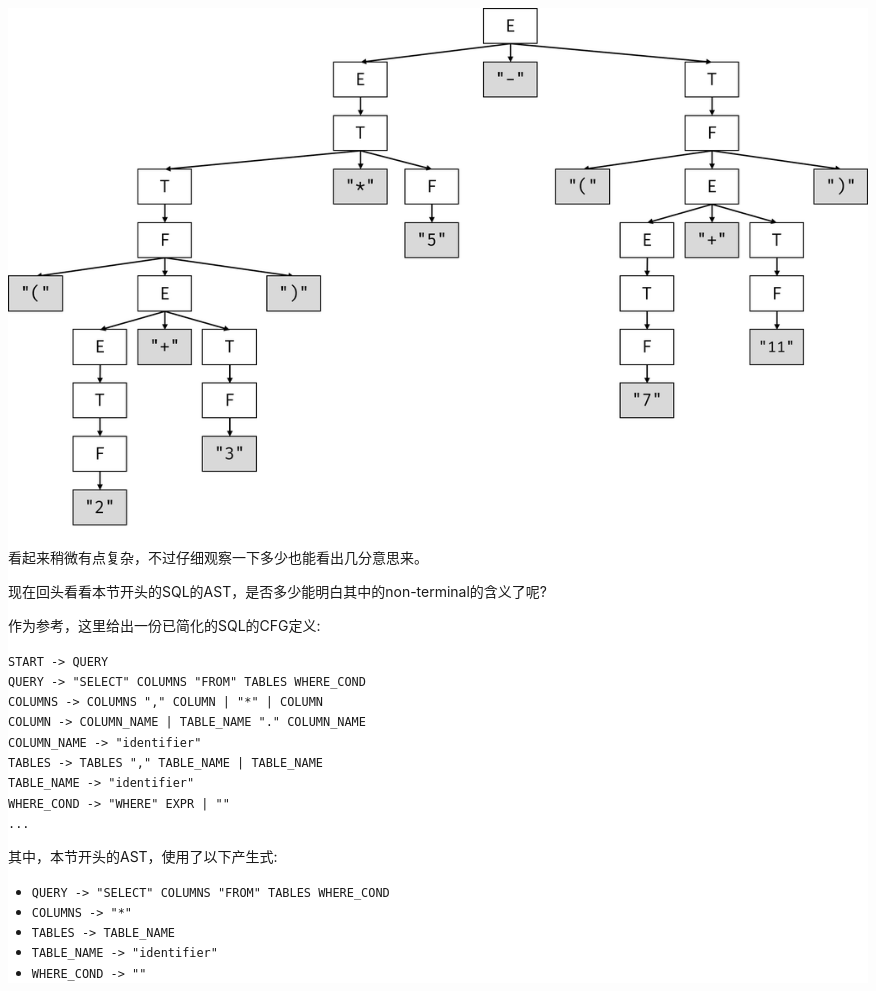 ![CFG3](CFG3.png)

看起来稍微有点复杂，不过仔细观察一下多少也能看出几分意思来。

现在回头看看本节开头的SQL的AST，是否多少能明白其中的non-terminal的含义了呢?

作为参考，这里给出一份已简化的SQL的CFG定义:

```
START -> QUERY
QUERY -> "SELECT" COLUMNS "FROM" TABLES WHERE_COND
COLUMNS -> COLUMNS "," COLUMN | "*" | COLUMN
COLUMN -> COLUMN_NAME | TABLE_NAME "." COLUMN_NAME
COLUMN_NAME -> "identifier"
TABLES -> TABLES "," TABLE_NAME | TABLE_NAME
TABLE_NAME -> "identifier"
WHERE_COND -> "WHERE" EXPR | ""
...
```

其中，本节开头的AST，使用了以下产生式:

- `QUERY -> "SELECT" COLUMNS "FROM" TABLES WHERE_COND`
- `COLUMNS -> "*"`
- `TABLES -> TABLE_NAME`
- `TABLE_NAME -> "identifier"`
- `WHERE_COND -> ""`
